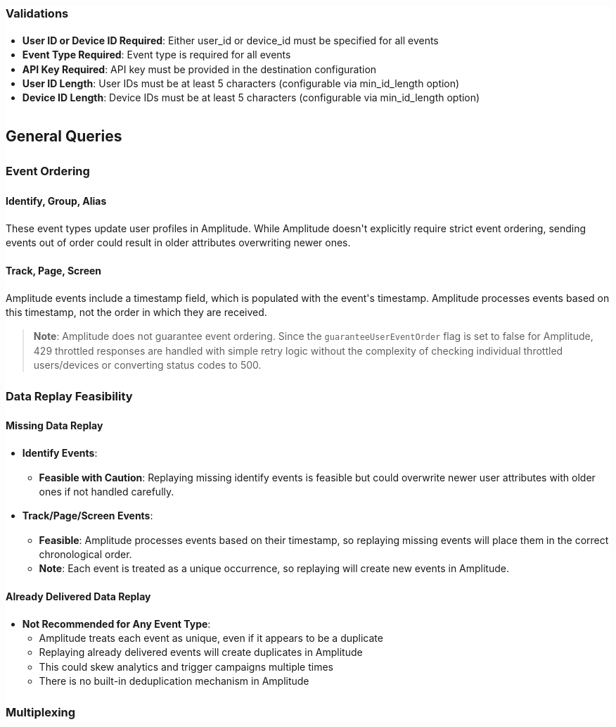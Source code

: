 ### Validations

- **User ID or Device ID Required**: Either user_id or device_id must be specified for all events
- **Event Type Required**: Event type is required for all events
- **API Key Required**: API key must be provided in the destination configuration
- **User ID Length**: User IDs must be at least 5 characters (configurable via min_id_length option)
- **Device ID Length**: Device IDs must be at least 5 characters (configurable via min_id_length option)

## General Queries

### Event Ordering

#### Identify, Group, Alias

These event types update user profiles in Amplitude. While Amplitude doesn't explicitly require strict event ordering, sending events out of order could result in older attributes overwriting newer ones.

#### Track, Page, Screen

Amplitude events include a timestamp field, which is populated with the event's timestamp. Amplitude processes events based on this timestamp, not the order in which they are received.

> **Note**: Amplitude does not guarantee event ordering. Since the `guaranteeUserEventOrder` flag is set to false for Amplitude, 429 throttled responses are handled with simple retry logic without the complexity of checking individual throttled users/devices or converting status codes to 500.

### Data Replay Feasibility

#### Missing Data Replay

- **Identify Events**:
  - **Feasible with Caution**: Replaying missing identify events is feasible but could overwrite newer user attributes with older ones if not handled carefully.

- **Track/Page/Screen Events**:
  - **Feasible**: Amplitude processes events based on their timestamp, so replaying missing events will place them in the correct chronological order.
  - **Note**: Each event is treated as a unique occurrence, so replaying will create new events in Amplitude.

#### Already Delivered Data Replay

- **Not Recommended for Any Event Type**:
  - Amplitude treats each event as unique, even if it appears to be a duplicate
  - Replaying already delivered events will create duplicates in Amplitude
  - This could skew analytics and trigger campaigns multiple times
  - There is no built-in deduplication mechanism in Amplitude

### Multiplexing
